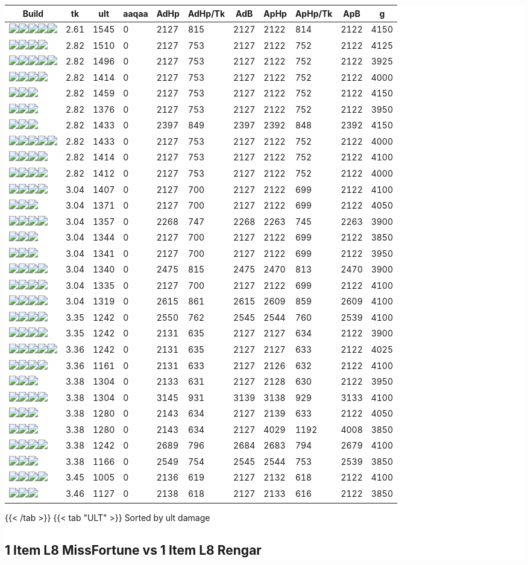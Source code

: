 



 Build |tk|ult|aaqaa|AdHp|AdHp/Tk|AdB|ApHp|ApHp/Tk|ApB|g
-|-|-|-|-|-|-|-|-|-|-
![](/item/3142.png)![](/item/1001.png)![](/item/1055.png)![](/item/1036.png)![](/item/1036.png)|2.61|1545|0|2127|815|2127|2122|814|2122|4150
![](/item/6695.png)![](/item/1001.png)![](/item/1055.png)![](/item/1037.png)|2.82|1510|0|2127|753|2127|2122|752|2122|4125
![](/item/3134.png)![](/item/1001.png)![](/item/1055.png)![](/item/1038.png)![](/item/1037.png)|2.82|1496|0|2127|753|2127|2122|752|2122|3925
![](/item/6699.png)![](/item/1001.png)![](/item/1055.png)![](/item/1036.png)|2.82|1414|0|2127|753|2127|2122|752|2122|4000
![](/item/3031.png)![](/item/1001.png)![](/item/1055.png)|2.82|1459|0|2127|753|2127|2122|752|2122|4150
![](/item/6676.png)![](/item/1001.png)![](/item/1055.png)|2.82|1376|0|2127|753|2127|2122|752|2122|3950
![](/item/3072.png)![](/item/1001.png)![](/item/1055.png)|2.82|1433|0|2397|849|2397|2392|848|2392|4150
![](/item/1001.png)![](/item/1055.png)![](/item/1038.png)![](/item/1038.png)![](/item/1036.png)|2.82|1433|0|2127|753|2127|2122|752|2122|4000
![](/item/6696.png)![](/item/1001.png)![](/item/1055.png)![](/item/1036.png)|2.82|1414|0|2127|753|2127|2122|752|2122|4100
![](/item/3004.png)![](/item/1001.png)![](/item/1055.png)![](/item/1036.png)|2.82|1412|0|2127|753|2127|2122|752|2122|4000
![](/item/3036.png)![](/item/1001.png)![](/item/1055.png)![](/item/1036.png)|3.04|1407|0|2127|700|2127|2122|699|2122|4100
![](/item/6698.png)![](/item/1001.png)![](/item/1055.png)|3.04|1371|0|2127|700|2127|2122|699|2122|4050
![](/item/6692.png)![](/item/1001.png)![](/item/1055.png)![](/item/1036.png)|3.04|1357|0|2268|747|2268|2263|745|2263|3900
![](/item/3508.png)![](/item/1001.png)![](/item/1055.png)|3.04|1344|0|2127|700|2127|2122|699|2122|3850
![](/item/6694.png)![](/item/1001.png)![](/item/1055.png)|3.04|1341|0|2127|700|2127|2122|699|2122|3950
![](/item/3814.png)![](/item/1001.png)![](/item/1055.png)![](/item/1036.png)|3.04|1340|0|2475|815|2475|2470|813|2470|3900
![](/item/3033.png)![](/item/1001.png)![](/item/1055.png)![](/item/1036.png)|3.04|1335|0|2127|700|2127|2122|699|2122|4100
![](/item/3181.png)![](/item/1001.png)![](/item/1055.png)![](/item/1036.png)|3.04|1319|0|2615|861|2615|2609|859|2609|4100
![](/item/3073.png)![](/item/1001.png)![](/item/1055.png)![](/item/1036.png)|3.35|1242|0|2550|762|2545|2544|760|2539|4100
![](/item/3087.png)![](/item/1001.png)![](/item/1055.png)![](/item/1036.png)|3.35|1242|0|2131|635|2127|2127|634|2122|3900
![](/item/3006.png)![](/item/1001.png)![](/item/1055.png)![](/item/1038.png)![](/item/1037.png)|3.36|1242|0|2131|635|2127|2127|633|2122|4025
![](/item/3124.png)![](/item/1001.png)![](/item/1055.png)![](/item/1036.png)|3.36|1161|0|2131|633|2127|2126|632|2122|4100
![](/item/3032.png)![](/item/1001.png)![](/item/1055.png)|3.38|1304|0|2133|631|2127|2128|630|2122|3950
![](/item/6673.png)![](/item/1001.png)![](/item/1055.png)![](/item/1036.png)|3.38|1304|0|3145|931|3139|3138|929|3133|4100
![](/item/3074.png)![](/item/1001.png)![](/item/1055.png)|3.38|1280|0|2143|634|2127|2139|633|2122|4050
![](/item/3156.png)![](/item/1001.png)![](/item/1055.png)|3.38|1280|0|2143|634|2127|4029|1192|4008|3850
![](/item/3071.png)![](/item/1001.png)![](/item/1055.png)![](/item/1036.png)|3.38|1242|0|2689|796|2684|2683|794|2679|4100
![](/item/3161.png)![](/item/1001.png)![](/item/1055.png)|3.38|1166|0|2549|754|2545|2544|753|2539|3850
![](/item/3115.png)![](/item/1001.png)![](/item/1055.png)![](/item/1036.png)|3.45|1005|0|2136|619|2127|2132|618|2122|4100
![](/item/6672.png)![](/item/1001.png)![](/item/1055.png)|3.46|1127|0|2138|618|2127|2133|616|2122|3850
{{< /tab >}}
{{< tab "ULT" >}}
Sorted by ult damage
## 1 Item L8 MissFortune vs 1 Item L8 Rengar
